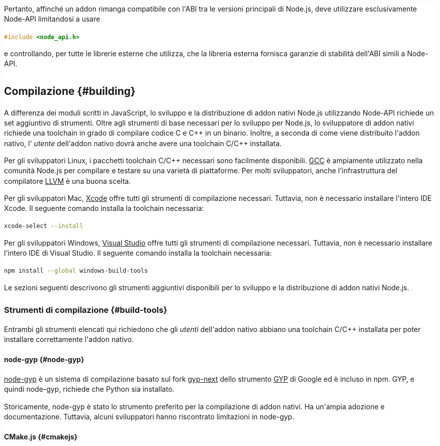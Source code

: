 Pertanto, affinché un addon rimanga compatibile con l'ABI tra le versioni principali di Node.js, deve utilizzare esclusivamente Node-API limitandosi a usare

```C [C]
#include <node_api.h>
```
e controllando, per tutte le librerie esterne che utilizza, che la libreria esterna fornisca garanzie di stabilità dell'ABI simili a Node-API.

## Compilazione {#building}

A differenza dei moduli scritti in JavaScript, lo sviluppo e la distribuzione di addon nativi Node.js utilizzando Node-API richiede un set aggiuntivo di strumenti. Oltre agli strumenti di base necessari per lo sviluppo per Node.js, lo sviluppatore di addon nativi richiede una toolchain in grado di compilare codice C e C++ in un binario. Inoltre, a seconda di come viene distribuito l'addon nativo, l' *utente* dell'addon nativo dovrà anche avere una toolchain C/C++ installata.

Per gli sviluppatori Linux, i pacchetti toolchain C/C++ necessari sono facilmente disponibili. [GCC](https://gcc.gnu.org/) è ampiamente utilizzato nella comunità Node.js per compilare e testare su una varietà di piattaforme. Per molti sviluppatori, anche l'infrastruttura del compilatore [LLVM](https://llvm.org/) è una buona scelta.

Per gli sviluppatori Mac, [Xcode](https://developer.apple.com/xcode/) offre tutti gli strumenti di compilazione necessari. Tuttavia, non è necessario installare l'intero IDE Xcode. Il seguente comando installa la toolchain necessaria:

```bash [BASH]
xcode-select --install
```
Per gli sviluppatori Windows, [Visual Studio](https://visualstudio.microsoft.com/) offre tutti gli strumenti di compilazione necessari. Tuttavia, non è necessario installare l'intero IDE di Visual Studio. Il seguente comando installa la toolchain necessaria:

```bash [BASH]
npm install --global windows-build-tools
```
Le sezioni seguenti descrivono gli strumenti aggiuntivi disponibili per lo sviluppo e la distribuzione di addon nativi Node.js.


### Strumenti di compilazione {#build-tools}

Entrambi gli strumenti elencati qui richiedono che gli *utenti* dell'addon nativo abbiano una toolchain C/C++ installata per poter installare correttamente l'addon nativo.

#### node-gyp {#node-gyp}

[node-gyp](https://github.com/nodejs/node-gyp) è un sistema di compilazione basato sul fork [gyp-next](https://github.com/nodejs/gyp-next) dello strumento [GYP](https://gyp.gsrc.io/) di Google ed è incluso in npm. GYP, e quindi node-gyp, richiede che Python sia installato.

Storicamente, node-gyp è stato lo strumento preferito per la compilazione di addon nativi. Ha un'ampia adozione e documentazione. Tuttavia, alcuni sviluppatori hanno riscontrato limitazioni in node-gyp.

#### CMake.js {#cmakejs}
